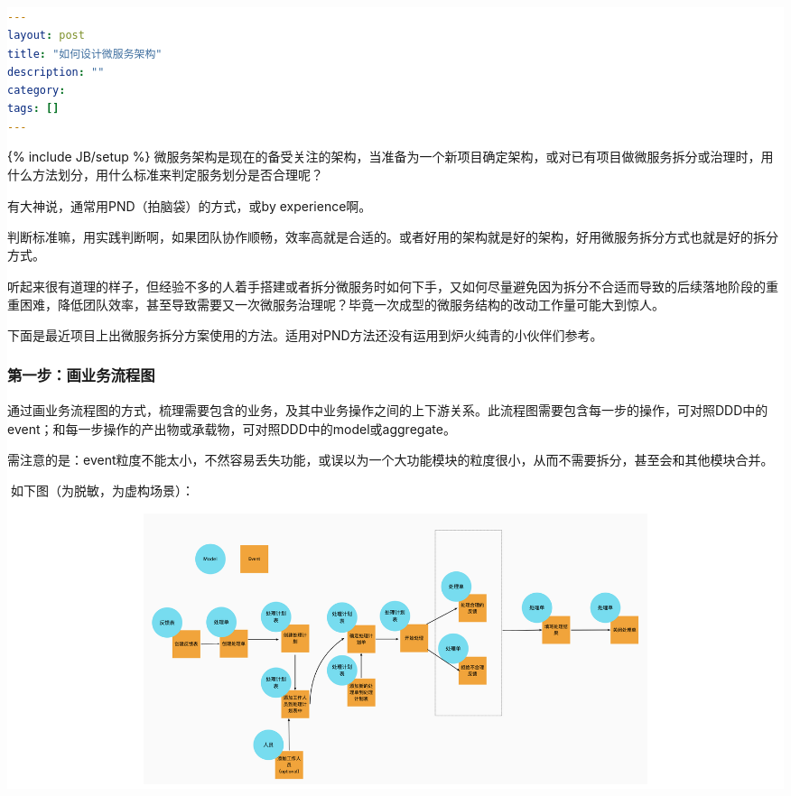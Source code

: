 ```yaml
---
layout: post
title: "如何设计微服务架构"
description: ""
category: 
tags: []
---
```

{% include JB/setup %}
微服务架构是现在的备受关注的架构，当准备为一个新项目确定架构，或对已有项目做微服务拆分或治理时，用什么方法划分，用什么标准来判定服务划分是否合理呢？

有大神说，通常用PND（拍脑袋）的方式，或by experience啊。

判断标准嘛，用实践判断啊，如果团队协作顺畅，效率高就是合适的。或者好用的架构就是好的架构，好用微服务拆分方式也就是好的拆分方式。

听起来很有道理的样子，但经验不多的人着手搭建或者拆分微服务时如何下手，又如何尽量避免因为拆分不合适而导致的后续落地阶段的重重困难，降低团队效率，甚至导致需要又一次微服务治理呢？毕竟一次成型的微服务结构的改动工作量可能大到惊人。

下面是最近项目上出微服务拆分方案使用的方法。适用对PND方法还没有运用到炉火纯青的小伙伴们参考。

### 第一步：画业务流程图

通过画业务流程图的方式，梳理需要包含的业务，及其中业务操作之间的上下游关系。
​	此流程图需要包含每一步的操作，可对照DDD中的event；和每一步操作的产出物或承载物，可对照DDD中的model或aggregate。

​	需注意的是：event粒度不能太小，不然容易丢失功能，或误以为一个大功能模块的粒度很小，从而不需要拆分，甚至会和其他模块合并。

​	如下图（为脱敏，为虚构场景）：

<div style="text-align:center"><img src ="/assets/images/faked-user-flow.png" style="height:300px;" /></div>
